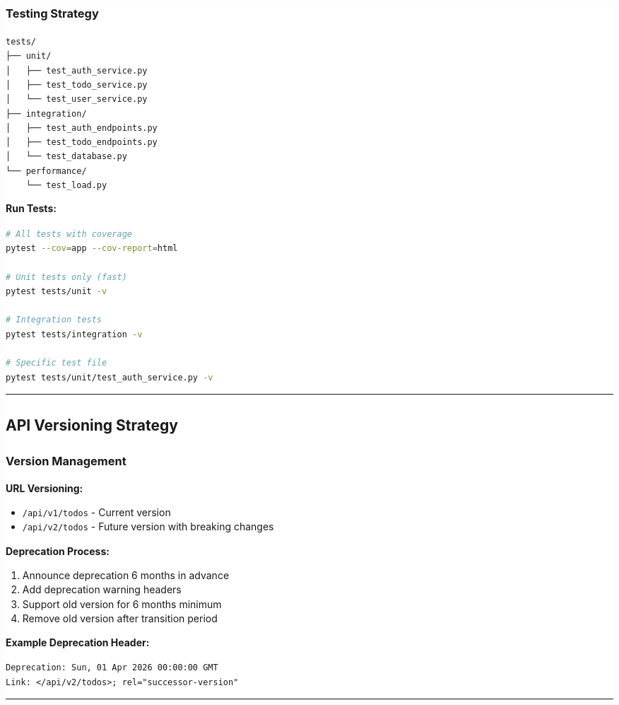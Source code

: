 ### Testing Strategy

```
tests/
├── unit/
│   ├── test_auth_service.py
│   ├── test_todo_service.py
│   └── test_user_service.py
├── integration/
│   ├── test_auth_endpoints.py
│   ├── test_todo_endpoints.py
│   └── test_database.py
└── performance/
    └── test_load.py
```

**Run Tests:**
```bash
# All tests with coverage
pytest --cov=app --cov-report=html

# Unit tests only (fast)
pytest tests/unit -v

# Integration tests
pytest tests/integration -v

# Specific test file
pytest tests/unit/test_auth_service.py -v
```

---

## API Versioning Strategy

### Version Management

**URL Versioning:**
- `/api/v1/todos` - Current version
- `/api/v2/todos` - Future version with breaking changes

**Deprecation Process:**
1. Announce deprecation 6 months in advance
2. Add deprecation warning headers
3. Support old version for 6 months minimum
4. Remove old version after transition period

**Example Deprecation Header:**
```
Deprecation: Sun, 01 Apr 2026 00:00:00 GMT
Link: </api/v2/todos>; rel="successor-version"
```

---
